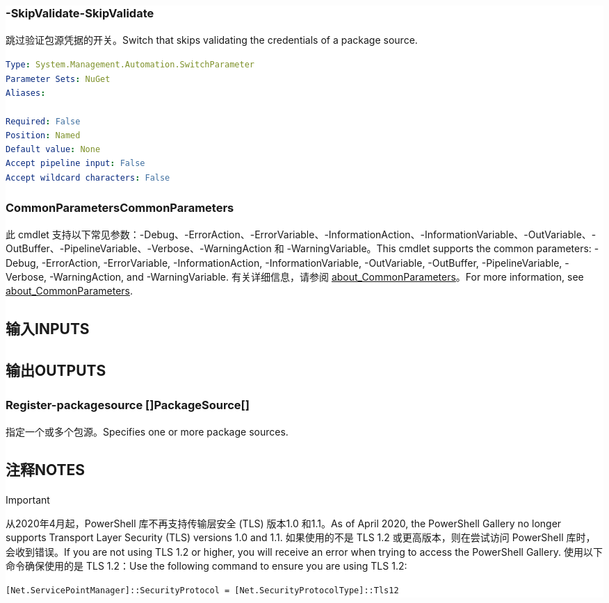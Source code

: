 ### <span data-ttu-id="e749c-146">-SkipValidate</span><span class="sxs-lookup"><span data-stu-id="e749c-146">-SkipValidate</span></span>

<span data-ttu-id="e749c-147">跳过验证包源凭据的开关。</span><span class="sxs-lookup"><span data-stu-id="e749c-147">Switch that skips validating the credentials of a package source.</span></span>

```yaml
Type: System.Management.Automation.SwitchParameter
Parameter Sets: NuGet
Aliases:

Required: False
Position: Named
Default value: None
Accept pipeline input: False
Accept wildcard characters: False
```

### <span data-ttu-id="e749c-148">CommonParameters</span><span class="sxs-lookup"><span data-stu-id="e749c-148">CommonParameters</span></span>

<span data-ttu-id="e749c-149">此 cmdlet 支持以下常见参数：-Debug、-ErrorAction、-ErrorVariable、-InformationAction、-InformationVariable、-OutVariable、-OutBuffer、-PipelineVariable、-Verbose、-WarningAction 和 -WarningVariable。</span><span class="sxs-lookup"><span data-stu-id="e749c-149">This cmdlet supports the common parameters: -Debug, -ErrorAction, -ErrorVariable, -InformationAction, -InformationVariable, -OutVariable, -OutBuffer, -PipelineVariable, -Verbose, -WarningAction, and -WarningVariable.</span></span> <span data-ttu-id="e749c-150">有关详细信息，请参阅 [about_CommonParameters](https://go.microsoft.com/fwlink/?LinkID=113216)。</span><span class="sxs-lookup"><span data-stu-id="e749c-150">For more information, see [about_CommonParameters](https://go.microsoft.com/fwlink/?LinkID=113216).</span></span>

## <span data-ttu-id="e749c-151">输入</span><span class="sxs-lookup"><span data-stu-id="e749c-151">INPUTS</span></span>

## <span data-ttu-id="e749c-152">输出</span><span class="sxs-lookup"><span data-stu-id="e749c-152">OUTPUTS</span></span>

### <span data-ttu-id="e749c-153">Register-packagesource []</span><span class="sxs-lookup"><span data-stu-id="e749c-153">PackageSource[]</span></span>

<span data-ttu-id="e749c-154">指定一个或多个包源。</span><span class="sxs-lookup"><span data-stu-id="e749c-154">Specifies one or more package sources.</span></span>

## <span data-ttu-id="e749c-155">注释</span><span class="sxs-lookup"><span data-stu-id="e749c-155">NOTES</span></span>

> [!IMPORTANT]
> <span data-ttu-id="e749c-156">从2020年4月起，PowerShell 库不再支持传输层安全 (TLS) 版本1.0 和1.1。</span><span class="sxs-lookup"><span data-stu-id="e749c-156">As of April 2020, the PowerShell Gallery no longer supports Transport Layer Security (TLS) versions 1.0 and 1.1.</span></span> <span data-ttu-id="e749c-157">如果使用的不是 TLS 1.2 或更高版本，则在尝试访问 PowerShell 库时，会收到错误。</span><span class="sxs-lookup"><span data-stu-id="e749c-157">If you are not using TLS 1.2 or higher, you will receive an error when trying to access the PowerShell Gallery.</span></span> <span data-ttu-id="e749c-158">使用以下命令确保使用的是 TLS 1.2：</span><span class="sxs-lookup"><span data-stu-id="e749c-158">Use the following command to ensure you are using TLS 1.2:</span></span>
>
> `[Net.ServicePointManager]::SecurityProtocol = [Net.SecurityProtocolType]::Tls12`
>